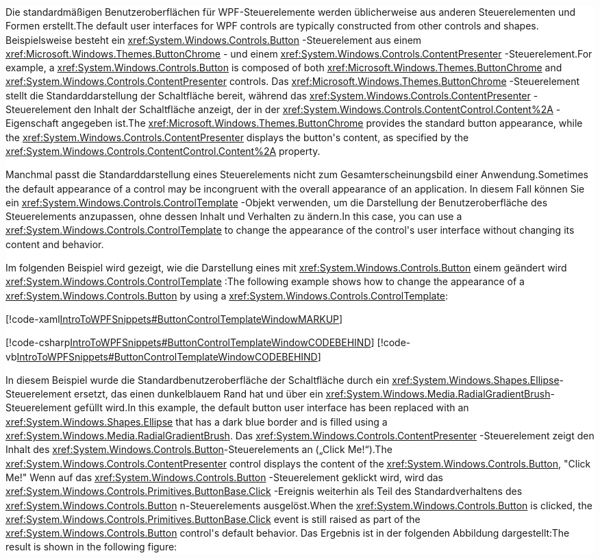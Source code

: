 <span data-ttu-id="1ce84-313">Die standardmäßigen Benutzeroberflächen für WPF-Steuerelemente werden üblicherweise aus anderen Steuerelementen und Formen erstellt.</span><span class="sxs-lookup"><span data-stu-id="1ce84-313">The default user interfaces for WPF controls are typically constructed from other controls and shapes.</span></span> <span data-ttu-id="1ce84-314">Beispielsweise besteht ein <xref:System.Windows.Controls.Button> -Steuerelement aus einem <xref:Microsoft.Windows.Themes.ButtonChrome> - und einem <xref:System.Windows.Controls.ContentPresenter> -Steuerelement.</span><span class="sxs-lookup"><span data-stu-id="1ce84-314">For example, a <xref:System.Windows.Controls.Button> is composed of both <xref:Microsoft.Windows.Themes.ButtonChrome> and <xref:System.Windows.Controls.ContentPresenter> controls.</span></span> <span data-ttu-id="1ce84-315">Das <xref:Microsoft.Windows.Themes.ButtonChrome> -Steuerelement stellt die Standarddarstellung der Schaltfläche bereit, während das <xref:System.Windows.Controls.ContentPresenter> -Steuerelement den Inhalt der Schaltfläche anzeigt, der in der <xref:System.Windows.Controls.ContentControl.Content%2A> -Eigenschaft angegeben ist.</span><span class="sxs-lookup"><span data-stu-id="1ce84-315">The <xref:Microsoft.Windows.Themes.ButtonChrome> provides the standard button appearance, while the <xref:System.Windows.Controls.ContentPresenter> displays the button's content, as specified by the <xref:System.Windows.Controls.ContentControl.Content%2A> property.</span></span>

<span data-ttu-id="1ce84-316">Manchmal passt die Standarddarstellung eines Steuerelements nicht zum Gesamterscheinungsbild einer Anwendung.</span><span class="sxs-lookup"><span data-stu-id="1ce84-316">Sometimes the default appearance of a control may be incongruent with the overall appearance of an application.</span></span> <span data-ttu-id="1ce84-317">In diesem Fall können Sie ein <xref:System.Windows.Controls.ControlTemplate> -Objekt verwenden, um die Darstellung der Benutzeroberfläche des Steuerelements anzupassen, ohne dessen Inhalt und Verhalten zu ändern.</span><span class="sxs-lookup"><span data-stu-id="1ce84-317">In this case, you can use a <xref:System.Windows.Controls.ControlTemplate> to change the appearance of the control's user interface without changing its content and behavior.</span></span>

<span data-ttu-id="1ce84-318">Im folgenden Beispiel wird gezeigt, wie die Darstellung eines mit <xref:System.Windows.Controls.Button> einem geändert wird <xref:System.Windows.Controls.ControlTemplate> :</span><span class="sxs-lookup"><span data-stu-id="1ce84-318">The following example shows how to change the appearance of a <xref:System.Windows.Controls.Button> by using a <xref:System.Windows.Controls.ControlTemplate>:</span></span>

[!code-xaml[IntroToWPFSnippets#ButtonControlTemplateWindowMARKUP](~/samples/snippets/xaml/wpf/introduction-to-wpf/introduction-to-wpf_16.xaml)]

[!code-csharp[IntroToWPFSnippets#ButtonControlTemplateWindowCODEBEHIND](~/samples/snippets/csharp/wpf/introduction-to-wpf/introduction-to-wpf_17.cs)]
[!code-vb[IntroToWPFSnippets#ButtonControlTemplateWindowCODEBEHIND](~/samples/snippets/visualbasic/wpf/introduction-to-wpf/introduction-to-wpf_17.vb)]

<span data-ttu-id="1ce84-319">In diesem Beispiel wurde die Standardbenutzeroberfläche der Schaltfläche durch ein <xref:System.Windows.Shapes.Ellipse>-Steuerelement ersetzt, das einen dunkelblauem Rand hat und über ein <xref:System.Windows.Media.RadialGradientBrush>-Steuerelement gefüllt wird.</span><span class="sxs-lookup"><span data-stu-id="1ce84-319">In this example, the default button user interface has been replaced with an <xref:System.Windows.Shapes.Ellipse> that has a dark blue border and is filled using a <xref:System.Windows.Media.RadialGradientBrush>.</span></span> <span data-ttu-id="1ce84-320">Das <xref:System.Windows.Controls.ContentPresenter> -Steuerelement zeigt den Inhalt des <xref:System.Windows.Controls.Button>-Steuerelements an („Click Me!“).</span><span class="sxs-lookup"><span data-stu-id="1ce84-320">The <xref:System.Windows.Controls.ContentPresenter> control displays the content of the <xref:System.Windows.Controls.Button>, "Click Me!"</span></span> <span data-ttu-id="1ce84-321">Wenn auf das <xref:System.Windows.Controls.Button> -Steuerelement geklickt wird, wird das <xref:System.Windows.Controls.Primitives.ButtonBase.Click> -Ereignis weiterhin als Teil des Standardverhaltens des <xref:System.Windows.Controls.Button> n-Steuerelements ausgelöst.</span><span class="sxs-lookup"><span data-stu-id="1ce84-321">When the <xref:System.Windows.Controls.Button> is clicked, the <xref:System.Windows.Controls.Primitives.ButtonBase.Click> event is still raised as part of the <xref:System.Windows.Controls.Button> control's default behavior.</span></span> <span data-ttu-id="1ce84-322">Das Ergebnis ist in der folgenden Abbildung dargestellt:</span><span class="sxs-lookup"><span data-stu-id="1ce84-322">The result is shown in the following figure:</span></span>
